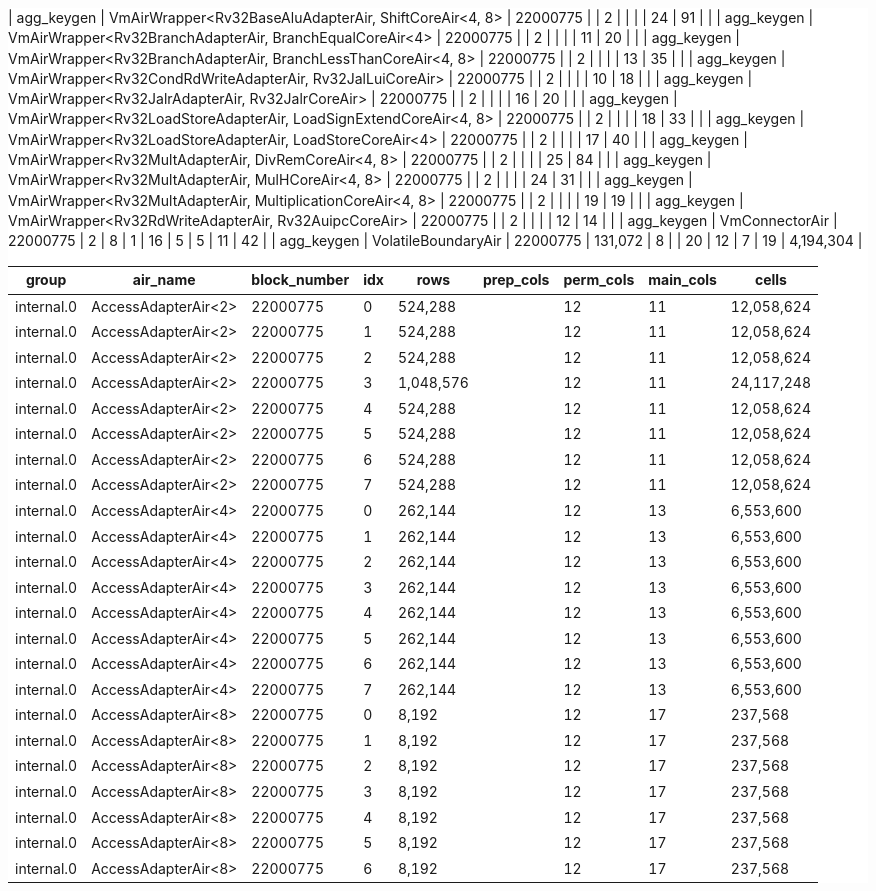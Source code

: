 | agg_keygen | VmAirWrapper<Rv32BaseAluAdapterAir, ShiftCoreAir<4, 8> | 22000775 |  | 2 |  |  |  | 24 | 91 |  | 
| agg_keygen | VmAirWrapper<Rv32BranchAdapterAir, BranchEqualCoreAir<4> | 22000775 |  | 2 |  |  |  | 11 | 20 |  | 
| agg_keygen | VmAirWrapper<Rv32BranchAdapterAir, BranchLessThanCoreAir<4, 8> | 22000775 |  | 2 |  |  |  | 13 | 35 |  | 
| agg_keygen | VmAirWrapper<Rv32CondRdWriteAdapterAir, Rv32JalLuiCoreAir> | 22000775 |  | 2 |  |  |  | 10 | 18 |  | 
| agg_keygen | VmAirWrapper<Rv32JalrAdapterAir, Rv32JalrCoreAir> | 22000775 |  | 2 |  |  |  | 16 | 20 |  | 
| agg_keygen | VmAirWrapper<Rv32LoadStoreAdapterAir, LoadSignExtendCoreAir<4, 8> | 22000775 |  | 2 |  |  |  | 18 | 33 |  | 
| agg_keygen | VmAirWrapper<Rv32LoadStoreAdapterAir, LoadStoreCoreAir<4> | 22000775 |  | 2 |  |  |  | 17 | 40 |  | 
| agg_keygen | VmAirWrapper<Rv32MultAdapterAir, DivRemCoreAir<4, 8> | 22000775 |  | 2 |  |  |  | 25 | 84 |  | 
| agg_keygen | VmAirWrapper<Rv32MultAdapterAir, MulHCoreAir<4, 8> | 22000775 |  | 2 |  |  |  | 24 | 31 |  | 
| agg_keygen | VmAirWrapper<Rv32MultAdapterAir, MultiplicationCoreAir<4, 8> | 22000775 |  | 2 |  |  |  | 19 | 19 |  | 
| agg_keygen | VmAirWrapper<Rv32RdWriteAdapterAir, Rv32AuipcCoreAir> | 22000775 |  | 2 |  |  |  | 12 | 14 |  | 
| agg_keygen | VmConnectorAir | 22000775 | 2 | 8 | 1 | 16 | 5 | 5 | 11 | 42 | 
| agg_keygen | VolatileBoundaryAir | 22000775 | 131,072 | 8 |  | 20 | 12 | 7 | 19 | 4,194,304 | 

| group | air_name | block_number | idx | rows | prep_cols | perm_cols | main_cols | cells |
| --- | --- | --- | --- | --- | --- | --- | --- | --- |
| internal.0 | AccessAdapterAir<2> | 22000775 | 0 | 524,288 |  | 12 | 11 | 12,058,624 | 
| internal.0 | AccessAdapterAir<2> | 22000775 | 1 | 524,288 |  | 12 | 11 | 12,058,624 | 
| internal.0 | AccessAdapterAir<2> | 22000775 | 2 | 524,288 |  | 12 | 11 | 12,058,624 | 
| internal.0 | AccessAdapterAir<2> | 22000775 | 3 | 1,048,576 |  | 12 | 11 | 24,117,248 | 
| internal.0 | AccessAdapterAir<2> | 22000775 | 4 | 524,288 |  | 12 | 11 | 12,058,624 | 
| internal.0 | AccessAdapterAir<2> | 22000775 | 5 | 524,288 |  | 12 | 11 | 12,058,624 | 
| internal.0 | AccessAdapterAir<2> | 22000775 | 6 | 524,288 |  | 12 | 11 | 12,058,624 | 
| internal.0 | AccessAdapterAir<2> | 22000775 | 7 | 524,288 |  | 12 | 11 | 12,058,624 | 
| internal.0 | AccessAdapterAir<4> | 22000775 | 0 | 262,144 |  | 12 | 13 | 6,553,600 | 
| internal.0 | AccessAdapterAir<4> | 22000775 | 1 | 262,144 |  | 12 | 13 | 6,553,600 | 
| internal.0 | AccessAdapterAir<4> | 22000775 | 2 | 262,144 |  | 12 | 13 | 6,553,600 | 
| internal.0 | AccessAdapterAir<4> | 22000775 | 3 | 262,144 |  | 12 | 13 | 6,553,600 | 
| internal.0 | AccessAdapterAir<4> | 22000775 | 4 | 262,144 |  | 12 | 13 | 6,553,600 | 
| internal.0 | AccessAdapterAir<4> | 22000775 | 5 | 262,144 |  | 12 | 13 | 6,553,600 | 
| internal.0 | AccessAdapterAir<4> | 22000775 | 6 | 262,144 |  | 12 | 13 | 6,553,600 | 
| internal.0 | AccessAdapterAir<4> | 22000775 | 7 | 262,144 |  | 12 | 13 | 6,553,600 | 
| internal.0 | AccessAdapterAir<8> | 22000775 | 0 | 8,192 |  | 12 | 17 | 237,568 | 
| internal.0 | AccessAdapterAir<8> | 22000775 | 1 | 8,192 |  | 12 | 17 | 237,568 | 
| internal.0 | AccessAdapterAir<8> | 22000775 | 2 | 8,192 |  | 12 | 17 | 237,568 | 
| internal.0 | AccessAdapterAir<8> | 22000775 | 3 | 8,192 |  | 12 | 17 | 237,568 | 
| internal.0 | AccessAdapterAir<8> | 22000775 | 4 | 8,192 |  | 12 | 17 | 237,568 | 
| internal.0 | AccessAdapterAir<8> | 22000775 | 5 | 8,192 |  | 12 | 17 | 237,568 | 
| internal.0 | AccessAdapterAir<8> | 22000775 | 6 | 8,192 |  | 12 | 17 | 237,568 | 